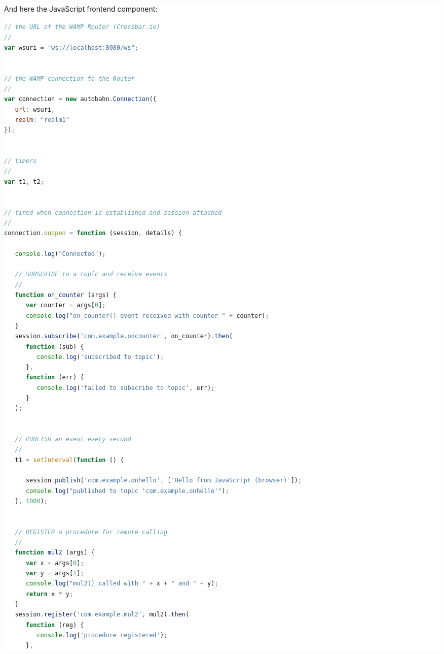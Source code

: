 And here the JavaScript frontend component:

```javascript
// the URL of the WAMP Router (Crossbar.io)
//
var wsuri = "ws://localhost:8080/ws";


// the WAMP connection to the Router
//
var connection = new autobahn.Connection({
   url: wsuri,
   realm: "realm1"
});


// timers
//
var t1, t2;


// fired when connection is established and session attached
//
connection.onopen = function (session, details) {

   console.log("Connected");

   // SUBSCRIBE to a topic and receive events
   //
   function on_counter (args) {
      var counter = args[0];
      console.log("on_counter() event received with counter " + counter);
   }
   session.subscribe('com.example.oncounter', on_counter).then(
      function (sub) {
         console.log('subscribed to topic');
      },
      function (err) {
         console.log('failed to subscribe to topic', err);
      }
   );


   // PUBLISH an event every second
   //
   t1 = setInterval(function () {

      session.publish('com.example.onhello', ['Hello from JavaScript (browser)']);
      console.log("published to topic 'com.example.onhello'");
   }, 1000);


   // REGISTER a procedure for remote calling
   //
   function mul2 (args) {
      var x = args[0];
      var y = args[1];
      console.log("mul2() called with " + x + " and " + y);
      return x * y;
   }
   session.register('com.example.mul2', mul2).then(
      function (reg) {
         console.log('procedure registered');
      },
```